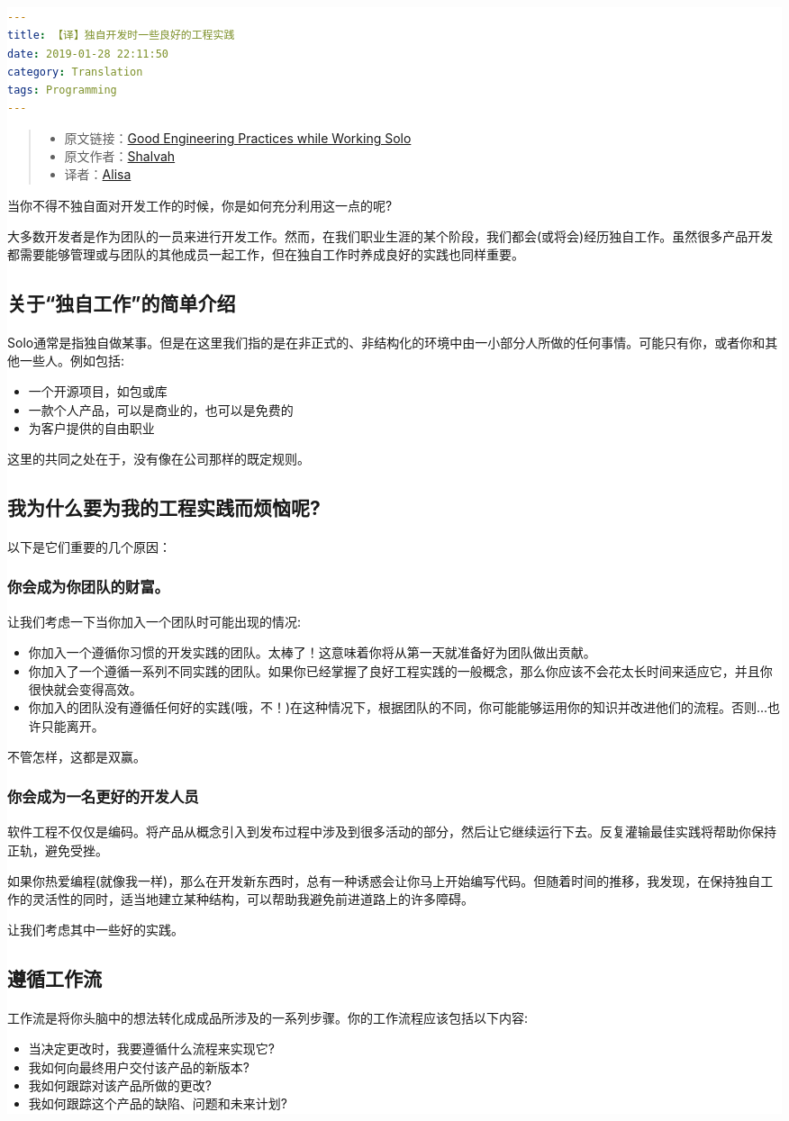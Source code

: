 ```yaml
---
title: 【译】独自开发时一些良好的工程实践
date: 2019-01-28 22:11:50
category: Translation
tags: Programming
---
```


>- 原文链接：[Good Engineering Practices while Working Solo](https://blog.bitsrc.io/good-engineering-practices-while-working-solo-ad872e727af4)
>- 原文作者：[Shalvah](https://github.com/shalvah)
>- 译者：[Alisa](http://www.alisali.cn)

当你不得不独自面对开发工作的时候，你是如何充分利用这一点的呢?

大多数开发者是作为团队的一员来进行开发工作。然而，在我们职业生涯的某个阶段，我们都会(或将会)经历独自工作。虽然很多产品开发都需要能够管理或与团队的其他成员一起工作，但在独自工作时养成良好的实践也同样重要。

## 关于“独自工作”的简单介绍
Solo通常是指独自做某事。但是在这里我们指的是在非正式的、非结构化的环境中由一小部分人所做的任何事情。可能只有你，或者你和其他一些人。例如包括:
- 一个开源项目，如包或库
- 一款个人产品，可以是商业的，也可以是免费的
- 为客户提供的自由职业

这里的共同之处在于，没有像在公司那样的既定规则。

## 我为什么要为我的工程实践而烦恼呢?
以下是它们重要的几个原因：

### 你会成为你团队的财富。
让我们考虑一下当你加入一个团队时可能出现的情况:

- 你加入一个遵循你习惯的开发实践的团队。太棒了！这意味着你将从第一天就准备好为团队做出贡献。
- 你加入了一个遵循一系列不同实践的团队。如果你已经掌握了良好工程实践的一般概念，那么你应该不会花太长时间来适应它，并且你很快就会变得高效。
- 你加入的团队没有遵循任何好的实践(哦，不！)在这种情况下，根据团队的不同，你可能能够运用你的知识并改进他们的流程。否则...也许只能离开。

不管怎样，这都是双赢。

### 你会成为一名更好的开发人员
软件工程不仅仅是编码。将产品从概念引入到发布过程中涉及到很多活动的部分，然后让它继续运行下去。反复灌输最佳实践将帮助你保持正轨，避免受挫。

如果你热爱编程(就像我一样)，那么在开发新东西时，总有一种诱惑会让你马上开始编写代码。但随着时间的推移，我发现，在保持独自工作的灵活性的同时，适当地建立某种结构，可以帮助我避免前进道路上的许多障碍。

让我们考虑其中一些好的实践。

## 遵循工作流
工作流是将你头脑中的想法转化成成品所涉及的一系列步骤。你的工作流程应该包括以下内容:
- 当决定更改时，我要遵循什么流程来实现它?
- 我如何向最终用户交付该产品的新版本?
- 我如何跟踪对该产品所做的更改?
- 我如何跟踪这个产品的缺陷、问题和未来计划?
